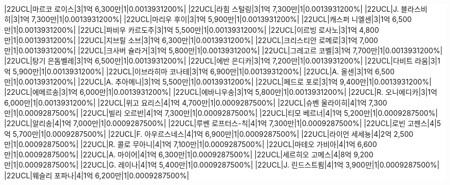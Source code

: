 |22UCL|마르코 로이스|3|1억 6,300만|1|0.0013931200%|
|22UCL|라힘 스털링|3|1억 7,300만|1|0.0013931200%|
|22UCL|J. 블라스비히|3|1억 7,300만|1|0.0013931200%|
|22UCL|마리우 후이|3|1억 5,900만|1|0.0013931200%|
|22UCL|캐스퍼 니엘센|3|1억 6,500만|1|0.0013931200%|
|22UCL|파비우 카르도주|3|1억 5,500만|1|0.0013931200%|
|22UCL|이르빙 로사노|3|1억 4,800만|1|0.0013931200%|
|22UCL|지브릴 소브|3|1억 6,300만|1|0.0013931200%|
|22UCL|크리스티안 로메로|3|1억 7,000만|1|0.0013931200%|
|22UCL|크사버 슐라거|3|1억 5,800만|1|0.0013931200%|
|22UCL|그레고르 코벨|3|1억 7,700만|1|0.0013931200%|
|22UCL|탕기 은돔벨레|3|1억 6,500만|1|0.0013931200%|
|22UCL|에반 은디카|3|1억 7,200만|1|0.0013931200%|
|22UCL|다비트 라움|3|1억 5,900만|1|0.0013931200%|
|22UCL|이브라히마 코나테|3|1억 6,900만|1|0.0013931200%|
|22UCL|A. 올센|3|1억 6,500만|1|0.0013931200%|
|22UCL|A. 추아메니|3|1억 5,500만|1|0.0013931200%|
|22UCL|페드로 포로|3|1억 9,400만|1|0.0013931200%|
|22UCL|에메르송|3|1억 6,000만|1|0.0013931200%|
|22UCL|에바니우송|3|1억 5,800만|1|0.0013931200%|
|22UCL|R. 오니에디카|3|1억 6,000만|1|0.0013931200%|
|22UCL|위고 요리스|4|1억 4,700만|1|0.0009287500%|
|22UCL|슈벤 울라이히|4|1억 7,300만|1|0.0009287500%|
|22UCL|빌리 오르반|4|1억 7,300만|1|0.0009287500%|
|22UCL|티모 베르너|4|1억 5,200만|1|0.0009287500%|
|22UCL|알리송|4|1억 7,000만|1|0.0009287500%|
|22UCL|루벤 로프터스-칙|4|1억 7,300만|1|0.0009287500%|
|22UCL|로빈 고젠스|4|5억 5,700만|1|0.0009287500%|
|22UCL|F. 아우르스네스|4|1억 6,900만|1|0.0009287500%|
|22UCL|라이언 세세뇽|4|2억 2,500만|1|0.0009287500%|
|22UCL|R. 콜로 무아니|4|1억 7,100만|1|0.0009287500%|
|22UCL|마테오 가비아|4|1억 6,600만|1|0.0009287500%|
|22UCL|A. 마이어|4|1억 6,300만|1|0.0009287500%|
|22UCL|세르히오 고메스|4|8억 9,200만|1|0.0009287500%|
|22UCL|G. 레이나|4|1억 5,400만|1|0.0009287500%|
|22UCL|J. 린드스트룀|4|1억 3,900만|1|0.0009287500%|
|22UCL|웨슬리 포파나|4|1억 6,200만|1|0.0009287500%|